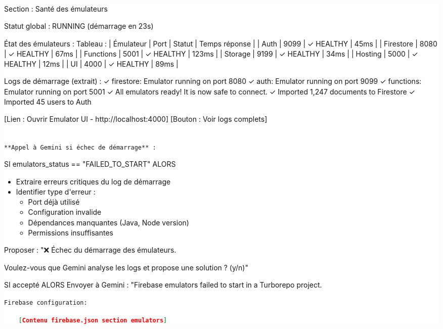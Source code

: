 Section : Santé des émulateurs

Statut global : RUNNING (démarrage en 23s)

État des émulateurs :
Tableau :
| Émulateur | Port | Statut | Temps réponse |
| Auth | 9099 | ✓ HEALTHY | 45ms |
| Firestore | 8080 | ✓ HEALTHY | 67ms |
| Functions | 5001 | ✓ HEALTHY | 123ms |
| Storage | 9199 | ✓ HEALTHY | 34ms |
| Hosting | 5000 | ✓ HEALTHY | 12ms |
| UI | 4000 | ✓ HEALTHY | 89ms |

Logs de démarrage (extrait) :
✓ firestore: Emulator running on port 8080
✓ auth: Emulator running on port 9099
✓ functions: Emulator running on port 5001
✓ All emulators ready! It is now safe to connect.
✓ Imported 1,247 documents to Firestore
✓ Imported 45 users to Auth

[Lien : Ouvrir Emulator UI - http://localhost:4000]
[Bouton : Voir logs complets]

```

**Appel à Gemini si échec de démarrage** :
```

SI emulators_status == "FAILED_TO_START" ALORS

- Extraire erreurs critiques du log de démarrage
- Identifier type d'erreur :
  - Port déjà utilisé
  - Configuration invalide
  - Dépendances manquantes (Java, Node version)
  - Permissions insuffisantes

Proposer :
"❌ Échec du démarrage des émulateurs.

Voulez-vous que Gemini analyse les logs et propose une solution ? (y/n)"

SI accepté ALORS
Envoyer à Gemini :
"Firebase emulators failed to start in a Turborepo project.

    Firebase configuration:

```json
    [Contenu firebase.json section emulators]
```
